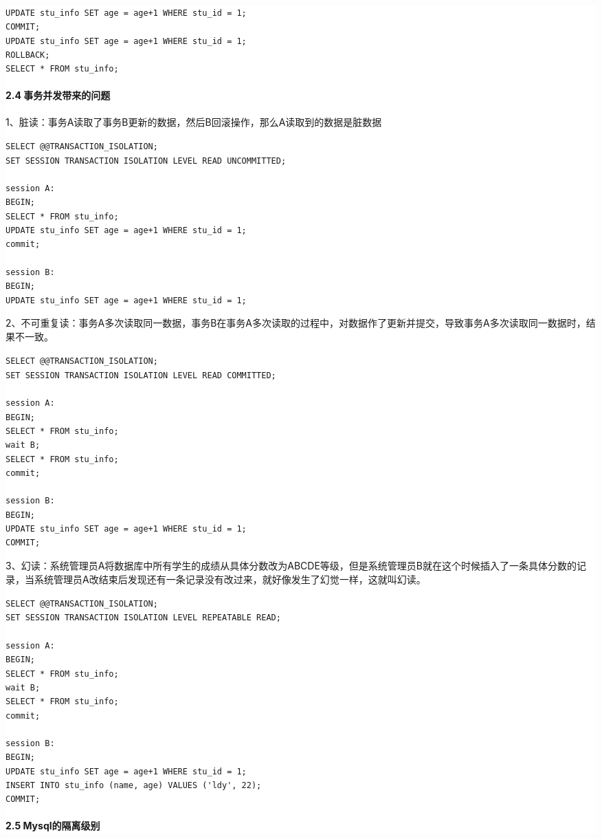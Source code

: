 ```mysql
UPDATE stu_info SET age = age+1 WHERE stu_id = 1;
COMMIT;
UPDATE stu_info SET age = age+1 WHERE stu_id = 1;
ROLLBACK;
SELECT * FROM stu_info;
```
#### 2.4 事务并发带来的问题
1、脏读：事务A读取了事务B更新的数据，然后B回滚操作，那么A读取到的数据是脏数据
```mysql
SELECT @@TRANSACTION_ISOLATION;
SET SESSION TRANSACTION ISOLATION LEVEL READ UNCOMMITTED;

session A:
BEGIN;
SELECT * FROM stu_info;
UPDATE stu_info SET age = age+1 WHERE stu_id = 1;
commit;

session B:
BEGIN;
UPDATE stu_info SET age = age+1 WHERE stu_id = 1;

```
2、不可重复读：事务A多次读取同一数据，事务B在事务A多次读取的过程中，对数据作了更新并提交，导致事务A多次读取同一数据时，结果不一致。
```mysql
SELECT @@TRANSACTION_ISOLATION;
SET SESSION TRANSACTION ISOLATION LEVEL READ COMMITTED;

session A:
BEGIN;
SELECT * FROM stu_info;
wait B;
SELECT * FROM stu_info;
commit;

session B:
BEGIN;
UPDATE stu_info SET age = age+1 WHERE stu_id = 1;
COMMIT;

```

3、幻读：系统管理员A将数据库中所有学生的成绩从具体分数改为ABCDE等级，但是系统管理员B就在这个时候插入了一条具体分数的记录，当系统管理员A改结束后发现还有一条记录没有改过来，就好像发生了幻觉一样，这就叫幻读。
```mysql
SELECT @@TRANSACTION_ISOLATION;
SET SESSION TRANSACTION ISOLATION LEVEL REPEATABLE READ;

session A:
BEGIN;
SELECT * FROM stu_info;
wait B;
SELECT * FROM stu_info;
commit;

session B:
BEGIN;
UPDATE stu_info SET age = age+1 WHERE stu_id = 1;
INSERT INTO stu_info (name, age) VALUES ('ldy', 22);
COMMIT;
```
#### 2.5 Mysql的隔离级别
